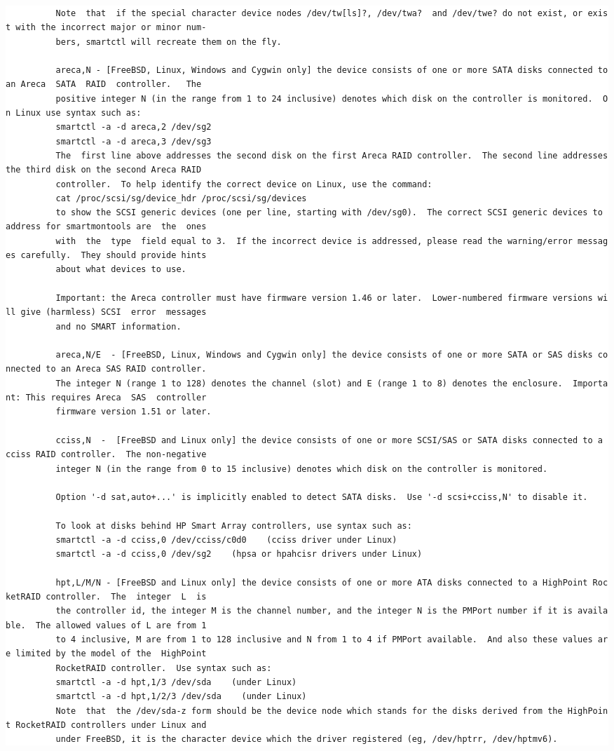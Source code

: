               Note  that  if the special character device nodes /dev/tw[ls]?, /dev/twa?  and /dev/twe? do not exist, or exist with the incorrect major or minor num‐
              bers, smartctl will recreate them on the fly.

              areca,N - [FreeBSD, Linux, Windows and Cygwin only] the device consists of one or more SATA disks connected to an Areca  SATA  RAID  controller.   The
              positive integer N (in the range from 1 to 24 inclusive) denotes which disk on the controller is monitored.  On Linux use syntax such as:
              smartctl -a -d areca,2 /dev/sg2
              smartctl -a -d areca,3 /dev/sg3
              The  first line above addresses the second disk on the first Areca RAID controller.  The second line addresses the third disk on the second Areca RAID
              controller.  To help identify the correct device on Linux, use the command:
              cat /proc/scsi/sg/device_hdr /proc/scsi/sg/devices
              to show the SCSI generic devices (one per line, starting with /dev/sg0).  The correct SCSI generic devices to address for smartmontools are  the  ones
              with  the  type  field equal to 3.  If the incorrect device is addressed, please read the warning/error messages carefully.  They should provide hints
              about what devices to use.

              Important: the Areca controller must have firmware version 1.46 or later.  Lower-numbered firmware versions will give (harmless) SCSI  error  messages
              and no SMART information.

              areca,N/E  - [FreeBSD, Linux, Windows and Cygwin only] the device consists of one or more SATA or SAS disks connected to an Areca SAS RAID controller.
              The integer N (range 1 to 128) denotes the channel (slot) and E (range 1 to 8) denotes the enclosure.  Important: This requires Areca  SAS  controller
              firmware version 1.51 or later.

              cciss,N  -  [FreeBSD and Linux only] the device consists of one or more SCSI/SAS or SATA disks connected to a cciss RAID controller.  The non-negative
              integer N (in the range from 0 to 15 inclusive) denotes which disk on the controller is monitored.

              Option '-d sat,auto+...' is implicitly enabled to detect SATA disks.  Use '-d scsi+cciss,N' to disable it.

              To look at disks behind HP Smart Array controllers, use syntax such as:
              smartctl -a -d cciss,0 /dev/cciss/c0d0    (cciss driver under Linux)
              smartctl -a -d cciss,0 /dev/sg2    (hpsa or hpahcisr drivers under Linux)

              hpt,L/M/N - [FreeBSD and Linux only] the device consists of one or more ATA disks connected to a HighPoint RocketRAID controller.  The  integer  L  is
              the controller id, the integer M is the channel number, and the integer N is the PMPort number if it is available.  The allowed values of L are from 1
              to 4 inclusive, M are from 1 to 128 inclusive and N from 1 to 4 if PMPort available.  And also these values are limited by the model of the  HighPoint
              RocketRAID controller.  Use syntax such as:
              smartctl -a -d hpt,1/3 /dev/sda    (under Linux)
              smartctl -a -d hpt,1/2/3 /dev/sda    (under Linux)
              Note  that  the /dev/sda-z form should be the device node which stands for the disks derived from the HighPoint RocketRAID controllers under Linux and
              under FreeBSD, it is the character device which the driver registered (eg, /dev/hptrr, /dev/hptmv6).
